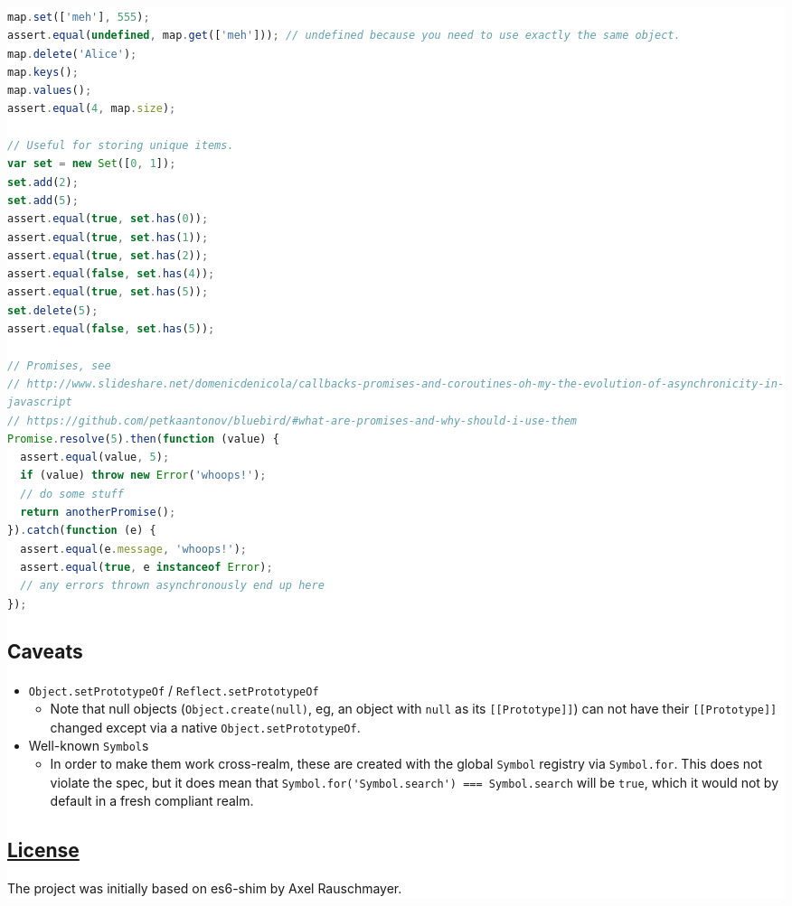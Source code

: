 ```javascript
map.set(['meh'], 555);
assert.equal(undefined, map.get(['meh'])); // undefined because you need to use exactly the same object.
map.delete('Alice');
map.keys();
map.values();
assert.equal(4, map.size);

// Useful for storing unique items.
var set = new Set([0, 1]);
set.add(2);
set.add(5);
assert.equal(true, set.has(0));
assert.equal(true, set.has(1));
assert.equal(true, set.has(2));
assert.equal(false, set.has(4));
assert.equal(true, set.has(5));
set.delete(5);
assert.equal(false, set.has(5));

// Promises, see
// http://www.slideshare.net/domenicdenicola/callbacks-promises-and-coroutines-oh-my-the-evolution-of-asynchronicity-in-javascript
// https://github.com/petkaantonov/bluebird/#what-are-promises-and-why-should-i-use-them
Promise.resolve(5).then(function (value) {
  assert.equal(value, 5);
  if (value) throw new Error('whoops!');
  // do some stuff
  return anotherPromise();
}).catch(function (e) {
  assert.equal(e.message, 'whoops!');
  assert.equal(true, e instanceof Error);
  // any errors thrown asynchronously end up here
});
```

## Caveats

 - `Object.setPrototypeOf` / `Reflect.setPrototypeOf`
   - Note that null objects (`Object.create(null)`, eg, an object with `null` as its `[[Prototype]]`) can not have their `[[Prototype]]` changed except via a native `Object.setPrototypeOf`.
 - Well-known `Symbol`s
   - In order to make them work cross-realm, these are created with the global `Symbol` registry via `Symbol.for`. This does not violate the spec, but it does mean that `Symbol.for('Symbol.search') === Symbol.search` will be `true`, which it would not by default in a fresh compliant realm.

## [License][license-url]

The project was initially based on es6-shim by Axel Rauschmayer.

[1]: https://travis-ci.org/paulmillr/es6-shim.svg
[2]: https://travis-ci.org/paulmillr/es6-shim
[3]: https://david-dm.org/paulmillr/es6-shim.svg
[4]: https://david-dm.org/paulmillr/es6-shim
[5]: https://david-dm.org/paulmillr/es6-shim/dev-status.svg
[6]: https://david-dm.org/paulmillr/es6-shim#info=devDependencies
[license-url]: https://github.com/paulmillr/es6-shim/blob/master/LICENSE
[spec-html-url]: http://www.ecma-international.org/ecma-262/6.0/
[es5-shim-url]: https://github.com/es-shims/es5-shim
